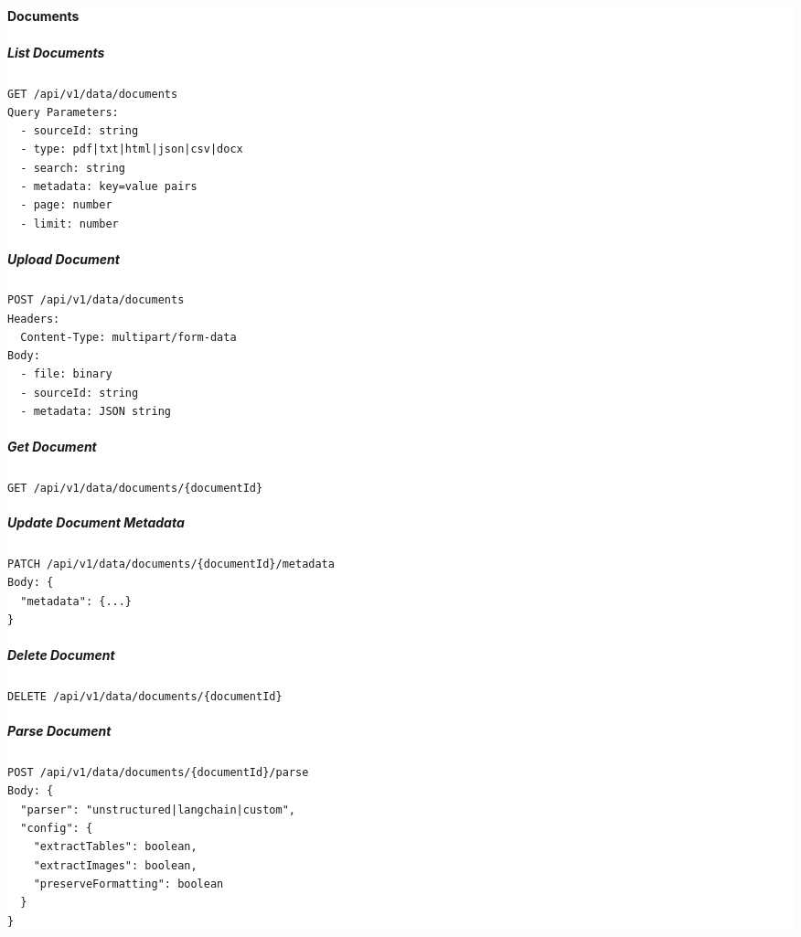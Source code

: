 #### Documents

##### List Documents
```http
GET /api/v1/data/documents
Query Parameters:
  - sourceId: string
  - type: pdf|txt|html|json|csv|docx
  - search: string
  - metadata: key=value pairs
  - page: number
  - limit: number
```

##### Upload Document
```http
POST /api/v1/data/documents
Headers:
  Content-Type: multipart/form-data
Body:
  - file: binary
  - sourceId: string
  - metadata: JSON string
```

##### Get Document
```http
GET /api/v1/data/documents/{documentId}
```

##### Update Document Metadata
```http
PATCH /api/v1/data/documents/{documentId}/metadata
Body: {
  "metadata": {...}
}
```

##### Delete Document
```http
DELETE /api/v1/data/documents/{documentId}
```

##### Parse Document
```http
POST /api/v1/data/documents/{documentId}/parse
Body: {
  "parser": "unstructured|langchain|custom",
  "config": {
    "extractTables": boolean,
    "extractImages": boolean,
    "preserveFormatting": boolean
  }
}
```
